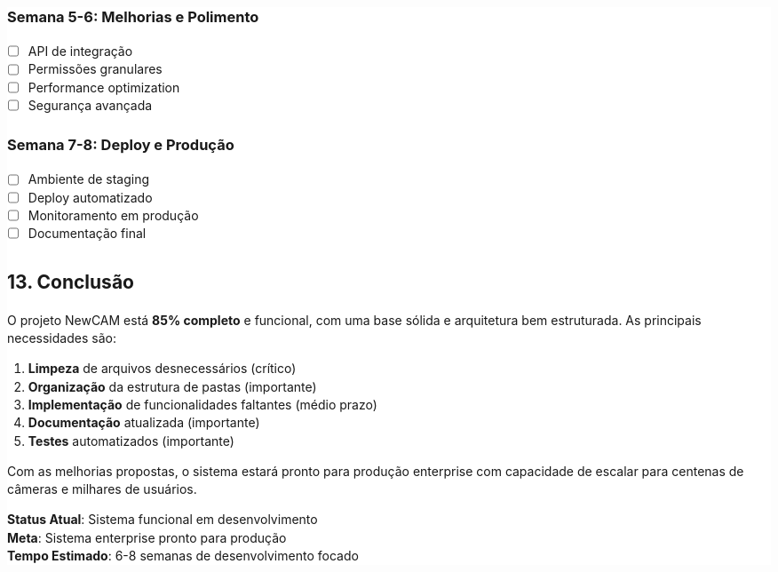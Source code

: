 ### Semana 5-6: Melhorias e Polimento
- [ ] API de integração
- [ ] Permissões granulares
- [ ] Performance optimization
- [ ] Segurança avançada

### Semana 7-8: Deploy e Produção
- [ ] Ambiente de staging
- [ ] Deploy automatizado
- [ ] Monitoramento em produção
- [ ] Documentação final

## 13. Conclusão

O projeto NewCAM está **85% completo** e funcional, com uma base sólida e arquitetura bem estruturada. As principais necessidades são:

1. **Limpeza** de arquivos desnecessários (crítico)
2. **Organização** da estrutura de pastas (importante)
3. **Implementação** de funcionalidades faltantes (médio prazo)
4. **Documentação** atualizada (importante)
5. **Testes** automatizados (importante)

Com as melhorias propostas, o sistema estará pronto para produção enterprise com capacidade de escalar para centenas de câmeras e milhares de usuários.

**Status Atual**: Sistema funcional em desenvolvimento  
**Meta**: Sistema enterprise pronto para produção  
**Tempo Estimado**: 6-8 semanas de desenvolvimento focado